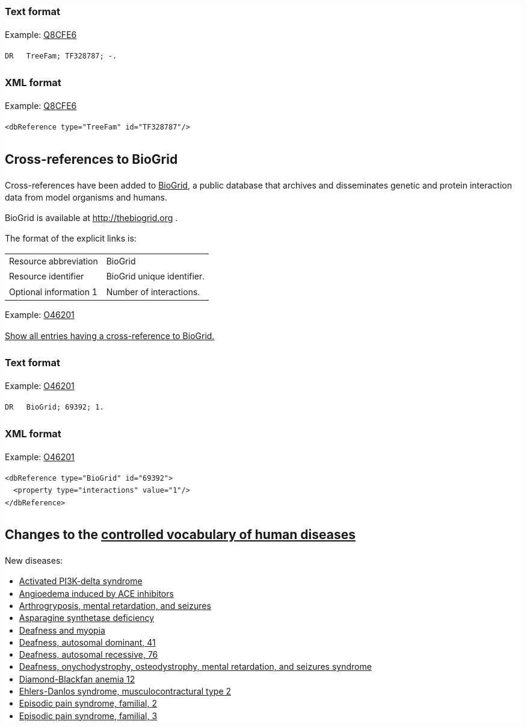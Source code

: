 ### Text format

Example: [Q8CFE6](http://www.uniprot.org/uniprot/Q8CFE6.txt)

    DR   TreeFam; TF328787; -.

### XML format

Example: [Q8CFE6](http://www.uniprot.org/uniprot/Q8CFE6.xml)

    <dbReference type="TreeFam" id="TF328787"/>

## Cross-references to BioGrid

Cross-references have been added to [BioGrid](http://thebiogrid.org), a public database that archives and disseminates genetic and protein interaction data from model organisms and humans.

BioGrid is available at <http://thebiogrid.org> .

The format of the explicit links is:

|                        |                            |
|:-----------------------|:---------------------------|
| Resource abbreviation  | BioGrid                    |
| Resource identifier    | BioGrid unique identifier. |
| Optional information 1 | Number of interactions.    |

Example: [O46201](http://www.uniprot.org/uniprot/O46201#section_x-ref)

[Show all entries having a cross-reference to BioGrid.](http://www.uniprot.org/uniprot/?query=database%3Abiogrid&sort=score)

### Text format

Example: [O46201](http://www.uniprot.org/uniprot/O46201.txt)

    DR   BioGrid; 69392; 1.

### XML format

Example: [O46201](http://www.uniprot.org/uniprot/O46201.xml)

    <dbReference type="BioGrid" id="69392">
      <property type="interactions" value="1"/>
    </dbReference>

## Changes to the [controlled vocabulary of human diseases](https://ftp.uniprot.org/pub/databases/uniprot/current_release/knowledgebase/complete/docs/humdisease)

New diseases:

-   [Activated PI3K-delta syndrome](http://www.uniprot.org/diseases/DI-03995)
-   [Angioedema induced by ACE inhibitors](http://www.uniprot.org/diseases/DI-03955)
-   [Arthrogryposis, mental retardation, and seizures](http://www.uniprot.org/diseases/DI-03977)
-   [Asparagine synthetase deficiency](http://www.uniprot.org/diseases/DI-03985)
-   [Deafness and myopia](http://www.uniprot.org/diseases/DI-03969)
-   [Deafness, autosomal dominant, 41](http://www.uniprot.org/diseases/DI-03966)
-   [Deafness, autosomal recessive, 76](http://www.uniprot.org/diseases/DI-03957)
-   [Deafness, onychodystrophy, osteodystrophy, mental retardation, and seizures syndrome](http://www.uniprot.org/diseases/DI-03992)
-   [Diamond-Blackfan anemia 12](http://www.uniprot.org/diseases/DI-03972)
-   [Ehlers-Danlos syndrome, musculocontractural type 2](http://www.uniprot.org/diseases/DI-03960)
-   [Episodic pain syndrome, familial, 2](http://www.uniprot.org/diseases/DI-03973)
-   [Episodic pain syndrome, familial, 3](http://www.uniprot.org/diseases/DI-03978)